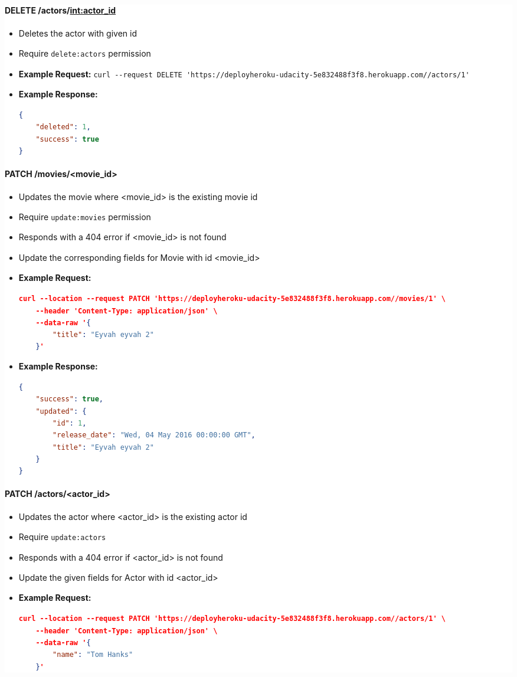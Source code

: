 #### DELETE /actors/<int:actor_id>
* Deletes the actor with given id 

* Require `delete:actors` permission

* **Example Request:** `curl --request DELETE 'https://deployheroku-udacity-5e832488f3f8.herokuapp.com//actors/1'`

* **Example Response:**
    ```json
	{
		"deleted": 1,
		"success": true
    }
    ```

#### PATCH /movies/<movie_id>
* Updates the movie where <movie_id> is the existing movie id

* Require `update:movies` permission

* Responds with a 404 error if <movie_id> is not found

* Update the corresponding fields for Movie with id <movie_id>

* **Example Request:** 
	```json
    curl --location --request PATCH 'https://deployheroku-udacity-5e832488f3f8.herokuapp.com//movies/1' \
		--header 'Content-Type: application/json' \
		--data-raw '{
			"title": "Eyvah eyvah 2"
        }'
  ```
  
* **Example Response:**
    ```json
	{
		"success": true, 
		"updated": {
			"id": 1, 
			"release_date": "Wed, 04 May 2016 00:00:00 GMT", 
			"title": "Eyvah eyvah 2"
		}
    }
    ```
	
#### PATCH /actors/<actor_id>
* Updates the actor where <actor_id> is the existing actor id

* Require `update:actors`

* Responds with a 404 error if <actor_id> is not found

* Update the given fields for Actor with id <actor_id>

* **Example Request:** 
	```json
    curl --location --request PATCH 'https://deployheroku-udacity-5e832488f3f8.herokuapp.com//actors/1' \
		--header 'Content-Type: application/json' \
		--data-raw '{
			"name": "Tom Hanks"
        }'
  ```
  